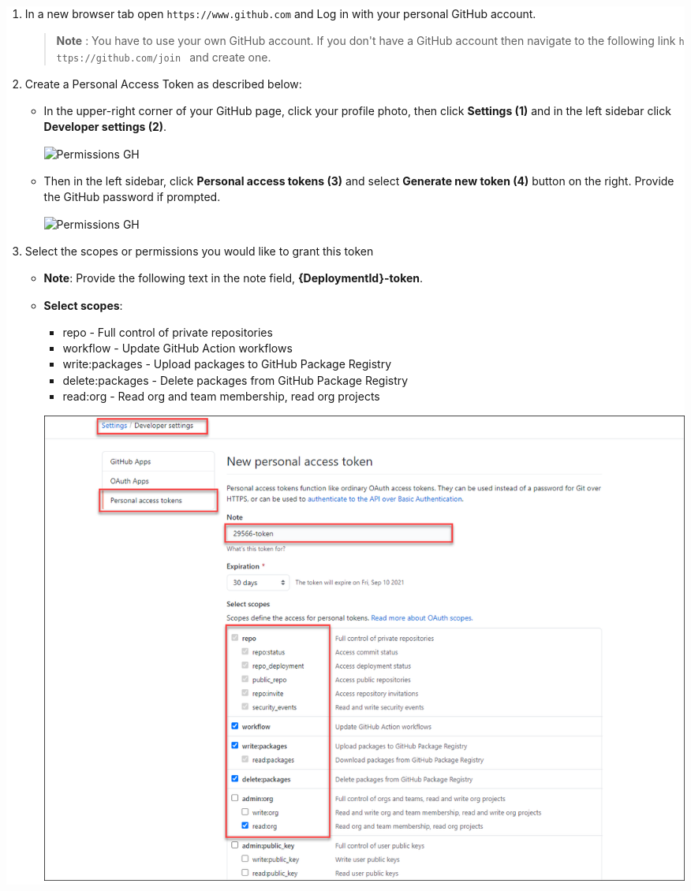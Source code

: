 1. In a new browser tab open ```https://www.github.com``` and Log in with your personal GitHub account.

    > **Note** : You have to use your own GitHub account. If you don't have a GitHub account then navigate to the following link ```https://github.com/join ``` and create one.

2. Create a Personal Access Token as described below:

   - In the upper-right corner of your GitHub page, click your profile photo, then click **Settings (1)** and in the left sidebar click **Developer settings (2)**.

     ![Permissions GH](https://raw.githubusercontent.com/CloudLabsAI-Azure/AIW-DevOps/main/Assets/Settings_pat.png)

   - Then in the left sidebar, click **Personal access tokens (3)** and select **Generate new token (4)** button on the right. Provide the GitHub password if prompted. 
   
     ![Permissions GH](https://raw.githubusercontent.com/CloudLabsAI-Azure/AIW-DevOps/main/Assets/Settings_pat1.png)

3. Select the scopes or permissions you would like to grant this token

    - **Note**: Provide the following text in the note field, **{DeploymentId}-token**. 
    
    - **Select scopes**:

        * repo - Full control of private repositories
        * workflow - Update GitHub Action workflows
        * write:packages - Upload packages to GitHub Package Registry
        * delete:packages - Delete packages from GitHub Package Registry
        * read:org - Read org and team membership, read org projects
  
      ![Permissions GH](media_prod/image10.png)
